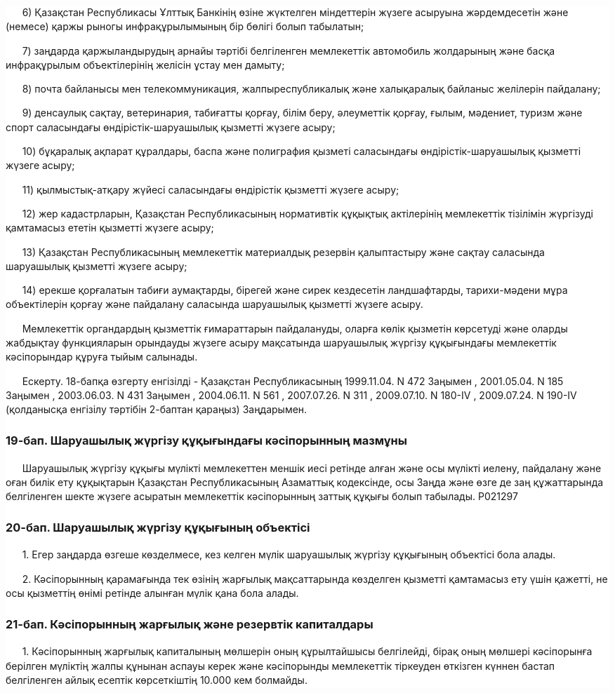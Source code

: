       6) Қазақстан Республикасы Ұлттық Банкiнiң өзiне жүктелген мiндеттерiн жүзеге асыруына жәрдемдесетiн және (немесе) қаржы рыногы инфрақұрылымының бiр бөлігі болып табылатын;

      7) заңдарда қаржыландырудың арнайы тәртібі белгіленген мемлекеттік автомобиль жолдарының және басқа инфрақұрылым объектілерінің желісін ұстау мен дамыту;

      8) почта байланысы мен телекоммуникация, жалпыреспубликалық және халықаралық байланыс желілерін пайдалану;

      9) денсаулық сақтау, ветеринария, табиғатты қорғау, білім беру, әлеуметтік қорғау, ғылым, мәдениет, туризм және спорт саласындағы өндірістік-шаруашылық қызметті жүзеге асыру;

      10) бұқаралық ақпарат құралдары, баспа және полиграфия қызметі саласындағы өндірістік-шаруашылық қызметті жүзеге асыру;

      11) қылмыстық-атқару жүйесі саласындағы өндірістік қызметті жүзеге асыру;

      12) жер кадастрларын, Қазақстан Pecпубликасының нормативтік құқықтық актiлерiнiң мемлекеттiк тiзiлiмiн жүргізуді қамтамасыз ететін қызметті жүзеге асыру;

      13) Қазақстан Республикасының мемлекеттiк материалдық резервiн қалыптастыру және сақтау саласында шаруашылық қызметтi жүзеге асыру;

      14) ерекше қорғалатын табиғи аумақтарды, бірегей және сирек кездесетін ландшафтарды, тарихи-мәдени мұра объектілерін қорғау және пайдалану саласында шаруашылық қызметті жүзеге асыру.

      Мемлекеттiк органдардың қызметтiк ғимараттарын пайдалануды, оларға көлiк қызметiн көрсетудi және оларды жабдықтау функцияларын орындауды жүзеге асыру мақсатында шаруашылық жүргiзу құқығындағы мемлекеттiк кәсiпорындар құруға тыйым салынады.

      Ескерту. 18-бапқа өзгерту енгізілді - Қазақстан Республикасының 1999.11.04. N 472 Заңымен , 2001.05.04. N 185 Заңымен , 2003.06.03. N 431 Заңымен , 2004.06.11. N 561 , 2007.07.26. N 311 , 2009.07.10. N 180-IV , 2009.07.24. N 190-IV (қолданысқа енгізілу тәртібін 2-баптан қараңыз) Заңдарымен.

### 19-бап. Шаруашылық жүргiзу құқығындағы кәсiпорынның мазмұны

      Шаруашылық жүргiзу құқығы мүлiктi мемлекеттен меншiк иесi ретiнде алған және осы мүлiктi иелену, пайдалану және оған билiк ету құқықтарын Қазақстан Республикасының Азаматтық кодексiнде, осы Заңда және өзге де заң құжаттарында белгiленген шекте жүзеге асыратын мемлекеттiк кәсiпорынның заттық құқығы болып табылады. P021297

### 20-бап. Шаруашылық жүргiзу құқығының объектiсi

      1. Егер заңдарда өзгеше көзделмесе, кез келген мүлiк шаруашылық жүргiзу құқығының объектiсi бола алады.

      2. Кәсiпорынның қарамағында тек өзiнiң жарғылық мақсаттарында көзделген қызметтi қамтамасыз ету үшiн қажеттi, не осы қызметтiң өнiмi ретiнде алынған мүлiк қана бола алады.

### 21-бап. Кәсiпорынның жарғылық және резервтiк капиталдары

      1. Кәсiпорынның жарғылық капиталының мөлшерiн оның құрылтайшысы белгiлейдi, бiрақ оның мөлшерi кәсiпорынға берiлген мүлiктiң жалпы құнынан аспауы керек және кәсiпорынды мемлекеттiк тiркеуден өткiзген күннен бастап белгiленген айлық есептiк көрсеткiштiң 10.000 кем болмайды.
